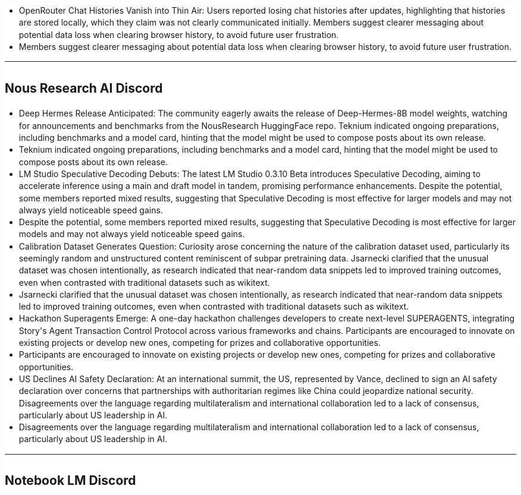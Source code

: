 * OpenRouter Chat Histories Vanish into Thin Air: Users reported losing chat histories after updates, highlighting that histories are stored locally, which they claim was not clearly communicated initially.
Members suggest clearer messaging about potential data loss when clearing browser history, to avoid future user frustration.
* Members suggest clearer messaging about potential data loss when clearing browser history, to avoid future user frustration.

---

## Nous Research AI Discord

* Deep Hermes Release Anticipated: The community eagerly awaits the release of Deep-Hermes-8B model weights, watching for announcements and benchmarks from the NousResearch HuggingFace repo.
Teknium indicated ongoing preparations, including benchmarks and a model card, hinting that the model might be used to compose posts about its own release.
* Teknium indicated ongoing preparations, including benchmarks and a model card, hinting that the model might be used to compose posts about its own release.
* LM Studio Speculative Decoding Debuts: The latest LM Studio 0.3.10 Beta introduces Speculative Decoding, aiming to accelerate inference using a main and draft model in tandem, promising performance enhancements.
Despite the potential, some members reported mixed results, suggesting that Speculative Decoding is most effective for larger models and may not always yield noticeable speed gains.
* Despite the potential, some members reported mixed results, suggesting that Speculative Decoding is most effective for larger models and may not always yield noticeable speed gains.
* Calibration Dataset Generates Question: Curiosity arose concerning the nature of the calibration dataset used, particularly its seemingly random and unstructured content reminiscent of subpar pretraining data.
Jsarnecki clarified that the unusual dataset was chosen intentionally, as research indicated that near-random data snippets led to improved training outcomes, even when contrasted with traditional datasets such as wikitext.
* Jsarnecki clarified that the unusual dataset was chosen intentionally, as research indicated that near-random data snippets led to improved training outcomes, even when contrasted with traditional datasets such as wikitext.
* Hackathon Superagents Emerge: A one-day hackathon challenges developers to create next-level SUPERAGENTS, integrating Story's Agent Transaction Control Protocol across various frameworks and chains.
Participants are encouraged to innovate on existing projects or develop new ones, competing for prizes and collaborative opportunities.
* Participants are encouraged to innovate on existing projects or develop new ones, competing for prizes and collaborative opportunities.
* US Declines AI Safety Declaration: At an international summit, the US, represented by Vance, declined to sign an AI safety declaration over concerns that partnerships with authoritarian regimes like China could jeopardize national security.
Disagreements over the language regarding multilateralism and international collaboration led to a lack of consensus, particularly about US leadership in AI.
* Disagreements over the language regarding multilateralism and international collaboration led to a lack of consensus, particularly about US leadership in AI.

---

## Notebook LM Discord
